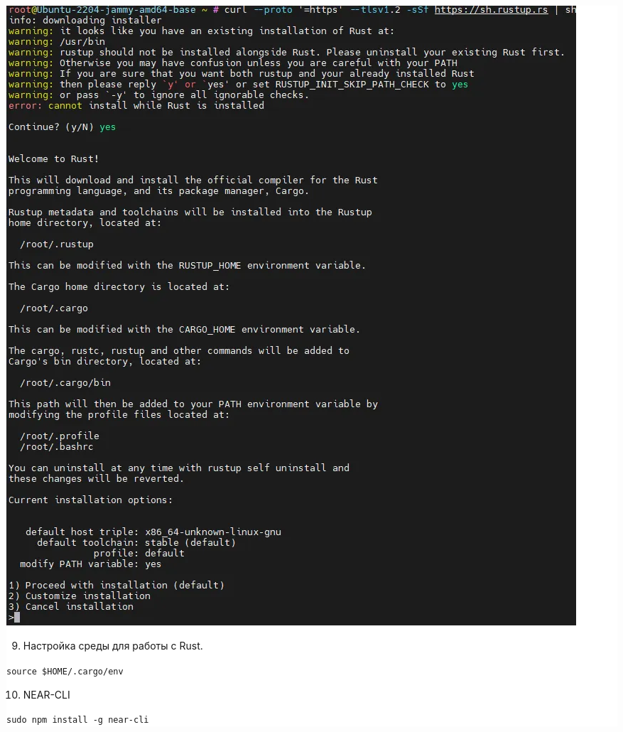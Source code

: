 ![img](./images/18.webp)


9. Настройка среды для работы с Rust.
```
source $HOME/.cargo/env
```

10. NEAR-CLI
```
sudo npm install -g near-cli
```
